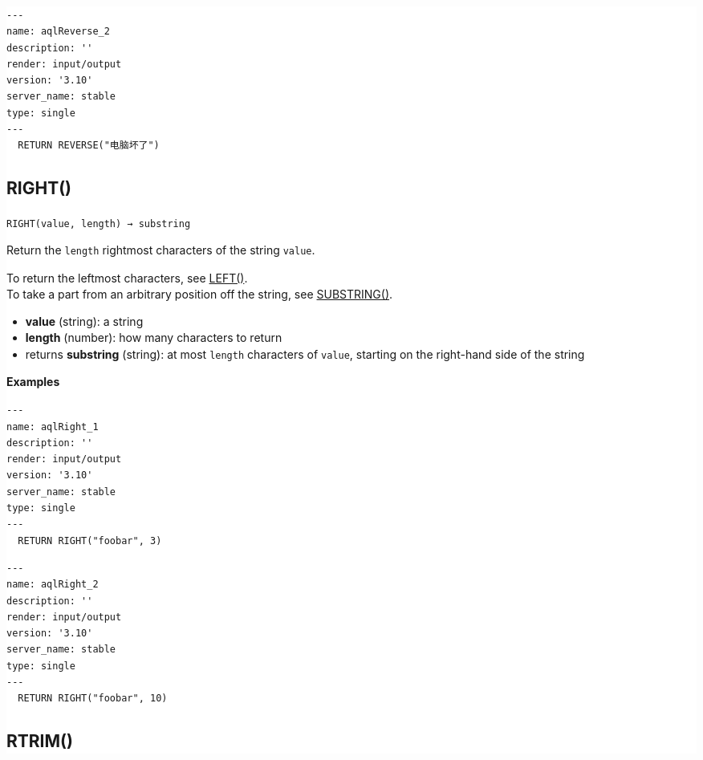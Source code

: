 ```aql
---
name: aqlReverse_2
description: ''
render: input/output
version: '3.10'
server_name: stable
type: single
---
  RETURN REVERSE("电脑坏了")
```

## RIGHT()

`RIGHT(value, length) → substring`

Return the `length` rightmost characters of the string `value`.

To return the leftmost characters, see [LEFT()](#left).<br>
To take a part from an arbitrary position off the string,
see [SUBSTRING()](#substring).

- **value** (string): a string
- **length** (number): how many characters to return
- returns **substring** (string): at most `length` characters of `value`,
  starting on the right-hand side of the string

**Examples**

```aql
---
name: aqlRight_1
description: ''
render: input/output
version: '3.10'
server_name: stable
type: single
---
  RETURN RIGHT("foobar", 3)
```

```aql
---
name: aqlRight_2
description: ''
render: input/output
version: '3.10'
server_name: stable
type: single
---
  RETURN RIGHT("foobar", 10)
```

## RTRIM()
